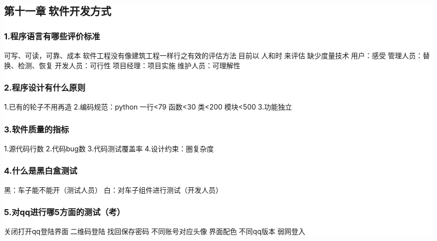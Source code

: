 



## 第十一章 软件开发方式

### 1.程序语言有哪些评价标准

可写、可读，可靠、成本
软件工程没有像建筑工程一样行之有效的评估方法
目前以 人和时 来评估
缺少度量技术
用户：感受
管理人员：替换、检测、恢复
开发人员：可行性
项目经理：项目实施
维护人员：可理解性



### 2.程序设计有什么原则

1.已有的轮子不用再造
2.编码规范：python
一行<79
函数<30
类<200
模块<500
3.功能独立



### 3.软件质量的指标

1.源代码行数
2.代码bug数
3.代码测试覆盖率
4.设计约束：圈复杂度



### 4.什么是黑白盒测试

黑：车子能不能开（测试人员）
白：对车子组件进行测试（开发人员）



### 5.对qq进行哪5方面的测试（考）

关闭打开qq登陆界面
二维码登陆
找回保存密码
不同账号对应头像
界面配色
不同qq版本
弱网登入
